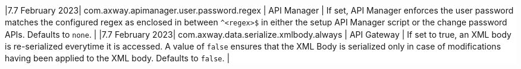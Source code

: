 |7.7 February 2023| com.axway.apimanager.user.password.regex        | API Manager | If set, API Manager enforces the user password matches the configured regex as enclosed in between `^<regex>$` in either the setup API Manager script or the change password APIs. Defaults to `none`. |
|7.7 February 2023| com.axway.data.serialize.xmlbody.always         | API Gateway | If set to true, an XML body is re-serialized everytime it is accessed. A value of `false` ensures that the XML Body is serialized only in case of modifications having been applied to the XML body. Defaults to `false`. |
